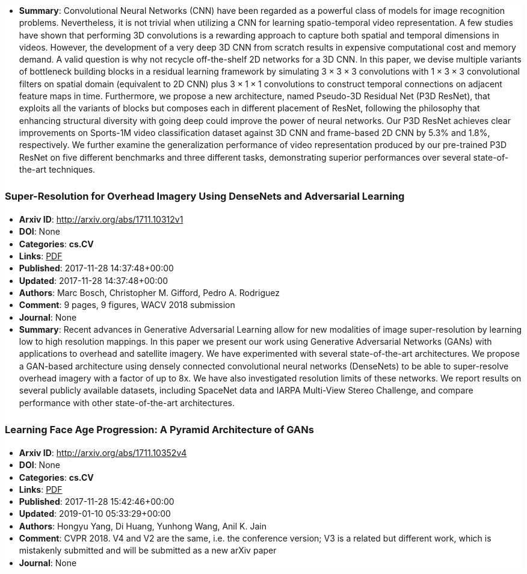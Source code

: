 - **Summary**: Convolutional Neural Networks (CNN) have been regarded as a powerful class of models for image recognition problems. Nevertheless, it is not trivial when utilizing a CNN for learning spatio-temporal video representation. A few studies have shown that performing 3D convolutions is a rewarding approach to capture both spatial and temporal dimensions in videos. However, the development of a very deep 3D CNN from scratch results in expensive computational cost and memory demand. A valid question is why not recycle off-the-shelf 2D networks for a 3D CNN. In this paper, we devise multiple variants of bottleneck building blocks in a residual learning framework by simulating $3\times3\times3$ convolutions with $1\times3\times3$ convolutional filters on spatial domain (equivalent to 2D CNN) plus $3\times1\times1$ convolutions to construct temporal connections on adjacent feature maps in time. Furthermore, we propose a new architecture, named Pseudo-3D Residual Net (P3D ResNet), that exploits all the variants of blocks but composes each in different placement of ResNet, following the philosophy that enhancing structural diversity with going deep could improve the power of neural networks. Our P3D ResNet achieves clear improvements on Sports-1M video classification dataset against 3D CNN and frame-based 2D CNN by 5.3% and 1.8%, respectively. We further examine the generalization performance of video representation produced by our pre-trained P3D ResNet on five different benchmarks and three different tasks, demonstrating superior performances over several state-of-the-art techniques.



### Super-Resolution for Overhead Imagery Using DenseNets and Adversarial Learning
- **Arxiv ID**: http://arxiv.org/abs/1711.10312v1
- **DOI**: None
- **Categories**: **cs.CV**
- **Links**: [PDF](http://arxiv.org/pdf/1711.10312v1)
- **Published**: 2017-11-28 14:37:48+00:00
- **Updated**: 2017-11-28 14:37:48+00:00
- **Authors**: Marc Bosch, Christopher M. Gifford, Pedro A. Rodriguez
- **Comment**: 9 pages, 9 figures, WACV 2018 submission
- **Journal**: None
- **Summary**: Recent advances in Generative Adversarial Learning allow for new modalities of image super-resolution by learning low to high resolution mappings. In this paper we present our work using Generative Adversarial Networks (GANs) with applications to overhead and satellite imagery. We have experimented with several state-of-the-art architectures. We propose a GAN-based architecture using densely connected convolutional neural networks (DenseNets) to be able to super-resolve overhead imagery with a factor of up to 8x. We have also investigated resolution limits of these networks. We report results on several publicly available datasets, including SpaceNet data and IARPA Multi-View Stereo Challenge, and compare performance with other state-of-the-art architectures.



### Learning Face Age Progression: A Pyramid Architecture of GANs
- **Arxiv ID**: http://arxiv.org/abs/1711.10352v4
- **DOI**: None
- **Categories**: **cs.CV**
- **Links**: [PDF](http://arxiv.org/pdf/1711.10352v4)
- **Published**: 2017-11-28 15:42:46+00:00
- **Updated**: 2019-01-10 05:33:29+00:00
- **Authors**: Hongyu Yang, Di Huang, Yunhong Wang, Anil K. Jain
- **Comment**: CVPR 2018. V4 and V2 are the same, i.e. the conference version; V3 is
  a related but different work, which is mistakenly submitted and will be
  submitted as a new arXiv paper
- **Journal**: None